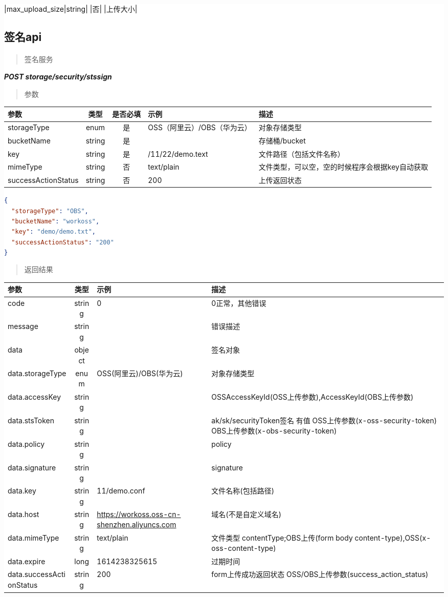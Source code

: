 |max_upload_size|string| |否| |上传大小|

## 签名api

> 签名服务

***POST storage/security/stssign***

> 参数

|参数|类型|是否必填|示例|描述|
|:---|:---:|:---:|:---|:---|
|storageType|enum|是|OSS（阿里云）/OBS（华为云）|对象存储类型|
|bucketName|string|是||存储桶/bucket|
|key|string|是|/11/22/demo.text|文件路径（包括文件名称）|
|mimeType|string|否|text/plain|文件类型，可以空，空的时候程序会根据key自动获取|
|successActionStatus|string|否|200|上传返回状态|

```json
{
  "storageType": "OBS",
  "bucketName": "workoss",
  "key": "demo/demo.txt",
  "successActionStatus": "200"
}
```

> 返回结果

|参数|类型|示例|描述|
|:---|:---:|:---|:---|
|code|string|0|0正常，其他错误|
|message|string| |错误描述|
|data|object| |签名对象|
|data.storageType|enum|OSS(阿里云)/OBS(华为云)|对象存储类型|
|data.accessKey|string| |OSSAccessKeyId(OSS上传参数),AccessKeyId(OBS上传参数)|
|data.stsToken|string| |ak/sk/securityToken签名 有值 OSS上传参数(x-oss-security-token) OBS上传参数(x-obs-security-token)|
|data.policy|string| |policy|
|data.signature|string| |signature|
|data.key|string|11/demo.conf|文件名称(包括路径)|
|data.host|string|https://workoss.oss-cn-shenzhen.aliyuncs.com|域名(不是自定义域名)|
|data.mimeType|string|text/plain|文件类型 contentType;OBS上传(form body content-type),OSS(x-oss-content-type)|
|data.expire|long|1614238325615|过期时间|
|data.successActionStatus|string|200|form上传成功返回状态 OSS/OBS上传参数(success_action_status)|
